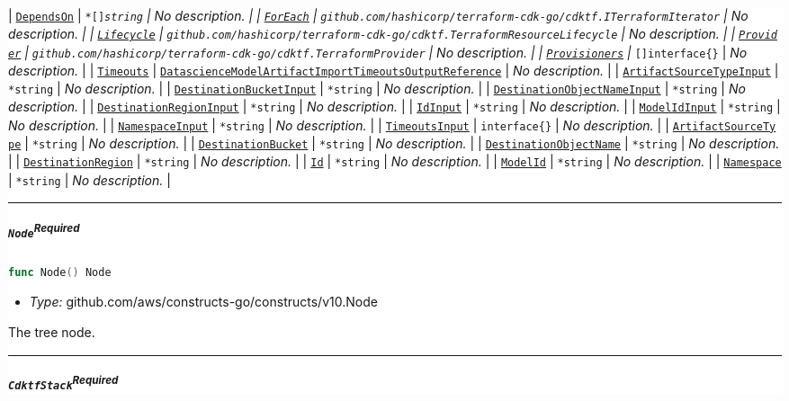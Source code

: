 | <code><a href="#rhizo-co-terraform-provider-oci.datascienceModelArtifactImport.DatascienceModelArtifactImport.property.dependsOn">DependsOn</a></code> | <code>*[]*string</code> | *No description.* |
| <code><a href="#rhizo-co-terraform-provider-oci.datascienceModelArtifactImport.DatascienceModelArtifactImport.property.forEach">ForEach</a></code> | <code>github.com/hashicorp/terraform-cdk-go/cdktf.ITerraformIterator</code> | *No description.* |
| <code><a href="#rhizo-co-terraform-provider-oci.datascienceModelArtifactImport.DatascienceModelArtifactImport.property.lifecycle">Lifecycle</a></code> | <code>github.com/hashicorp/terraform-cdk-go/cdktf.TerraformResourceLifecycle</code> | *No description.* |
| <code><a href="#rhizo-co-terraform-provider-oci.datascienceModelArtifactImport.DatascienceModelArtifactImport.property.provider">Provider</a></code> | <code>github.com/hashicorp/terraform-cdk-go/cdktf.TerraformProvider</code> | *No description.* |
| <code><a href="#rhizo-co-terraform-provider-oci.datascienceModelArtifactImport.DatascienceModelArtifactImport.property.provisioners">Provisioners</a></code> | <code>*[]interface{}</code> | *No description.* |
| <code><a href="#rhizo-co-terraform-provider-oci.datascienceModelArtifactImport.DatascienceModelArtifactImport.property.timeouts">Timeouts</a></code> | <code><a href="#rhizo-co-terraform-provider-oci.datascienceModelArtifactImport.DatascienceModelArtifactImportTimeoutsOutputReference">DatascienceModelArtifactImportTimeoutsOutputReference</a></code> | *No description.* |
| <code><a href="#rhizo-co-terraform-provider-oci.datascienceModelArtifactImport.DatascienceModelArtifactImport.property.artifactSourceTypeInput">ArtifactSourceTypeInput</a></code> | <code>*string</code> | *No description.* |
| <code><a href="#rhizo-co-terraform-provider-oci.datascienceModelArtifactImport.DatascienceModelArtifactImport.property.destinationBucketInput">DestinationBucketInput</a></code> | <code>*string</code> | *No description.* |
| <code><a href="#rhizo-co-terraform-provider-oci.datascienceModelArtifactImport.DatascienceModelArtifactImport.property.destinationObjectNameInput">DestinationObjectNameInput</a></code> | <code>*string</code> | *No description.* |
| <code><a href="#rhizo-co-terraform-provider-oci.datascienceModelArtifactImport.DatascienceModelArtifactImport.property.destinationRegionInput">DestinationRegionInput</a></code> | <code>*string</code> | *No description.* |
| <code><a href="#rhizo-co-terraform-provider-oci.datascienceModelArtifactImport.DatascienceModelArtifactImport.property.idInput">IdInput</a></code> | <code>*string</code> | *No description.* |
| <code><a href="#rhizo-co-terraform-provider-oci.datascienceModelArtifactImport.DatascienceModelArtifactImport.property.modelIdInput">ModelIdInput</a></code> | <code>*string</code> | *No description.* |
| <code><a href="#rhizo-co-terraform-provider-oci.datascienceModelArtifactImport.DatascienceModelArtifactImport.property.namespaceInput">NamespaceInput</a></code> | <code>*string</code> | *No description.* |
| <code><a href="#rhizo-co-terraform-provider-oci.datascienceModelArtifactImport.DatascienceModelArtifactImport.property.timeoutsInput">TimeoutsInput</a></code> | <code>interface{}</code> | *No description.* |
| <code><a href="#rhizo-co-terraform-provider-oci.datascienceModelArtifactImport.DatascienceModelArtifactImport.property.artifactSourceType">ArtifactSourceType</a></code> | <code>*string</code> | *No description.* |
| <code><a href="#rhizo-co-terraform-provider-oci.datascienceModelArtifactImport.DatascienceModelArtifactImport.property.destinationBucket">DestinationBucket</a></code> | <code>*string</code> | *No description.* |
| <code><a href="#rhizo-co-terraform-provider-oci.datascienceModelArtifactImport.DatascienceModelArtifactImport.property.destinationObjectName">DestinationObjectName</a></code> | <code>*string</code> | *No description.* |
| <code><a href="#rhizo-co-terraform-provider-oci.datascienceModelArtifactImport.DatascienceModelArtifactImport.property.destinationRegion">DestinationRegion</a></code> | <code>*string</code> | *No description.* |
| <code><a href="#rhizo-co-terraform-provider-oci.datascienceModelArtifactImport.DatascienceModelArtifactImport.property.id">Id</a></code> | <code>*string</code> | *No description.* |
| <code><a href="#rhizo-co-terraform-provider-oci.datascienceModelArtifactImport.DatascienceModelArtifactImport.property.modelId">ModelId</a></code> | <code>*string</code> | *No description.* |
| <code><a href="#rhizo-co-terraform-provider-oci.datascienceModelArtifactImport.DatascienceModelArtifactImport.property.namespace">Namespace</a></code> | <code>*string</code> | *No description.* |

---

##### `Node`<sup>Required</sup> <a name="Node" id="rhizo-co-terraform-provider-oci.datascienceModelArtifactImport.DatascienceModelArtifactImport.property.node"></a>

```go
func Node() Node
```

- *Type:* github.com/aws/constructs-go/constructs/v10.Node

The tree node.

---

##### `CdktfStack`<sup>Required</sup> <a name="CdktfStack" id="rhizo-co-terraform-provider-oci.datascienceModelArtifactImport.DatascienceModelArtifactImport.property.cdktfStack"></a>
